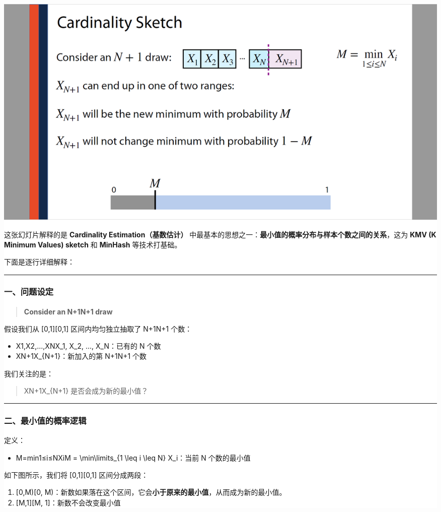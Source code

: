 ![image-20250509220457436](READEME%20(2).assets/image-20250509220457436.png)

这张幻灯片解释的是 **Cardinality Estimation（基数估计）** 中最基本的思想之一：**最小值的概率分布与样本个数之间的关系**，这为 **KMV (K Minimum Values) sketch** 和 **MinHash** 等技术打基础。

下面是逐行详细解释：

------

### 一、问题设定

> **Consider an N+1N+1 draw**

假设我们从 [0,1][0,1] 区间内均匀独立抽取了 N+1N+1 个数：

- X1,X2,...,XNX_1, X_2, ..., X_N：已有的 N 个数
- XN+1X_{N+1}：新加入的第 N+1N+1 个数

我们关注的是：

> XN+1X_{N+1} 是否会成为新的最小值？

------

### 二、最小值的概率逻辑

定义：

- M=min⁡1≤i≤NXiM = \min\limits_{1 \leq i \leq N} X_i：当前 N 个数的最小值

如下图所示，我们将 [0,1][0,1] 区间分成两段：

1. [0,M)[0, M)：新数如果落在这个区间，它会**小于原来的最小值**，从而成为新的最小值。
2. [M,1][M, 1]：新数不会改变最小值
